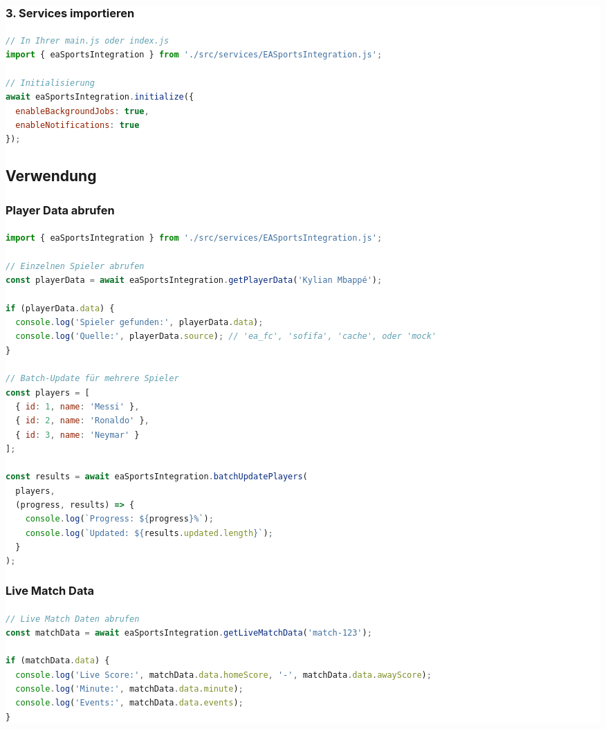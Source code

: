### 3. Services importieren

```javascript
// In Ihrer main.js oder index.js
import { eaSportsIntegration } from './src/services/EASportsIntegration.js';

// Initialisierung
await eaSportsIntegration.initialize({
  enableBackgroundJobs: true,
  enableNotifications: true
});
```

## Verwendung

### Player Data abrufen

```javascript
import { eaSportsIntegration } from './src/services/EASportsIntegration.js';

// Einzelnen Spieler abrufen
const playerData = await eaSportsIntegration.getPlayerData('Kylian Mbappé');

if (playerData.data) {
  console.log('Spieler gefunden:', playerData.data);
  console.log('Quelle:', playerData.source); // 'ea_fc', 'sofifa', 'cache', oder 'mock'
}

// Batch-Update für mehrere Spieler
const players = [
  { id: 1, name: 'Messi' },
  { id: 2, name: 'Ronaldo' },
  { id: 3, name: 'Neymar' }
];

const results = await eaSportsIntegration.batchUpdatePlayers(
  players,
  (progress, results) => {
    console.log(`Progress: ${progress}%`);
    console.log(`Updated: ${results.updated.length}`);
  }
);
```

### Live Match Data

```javascript
// Live Match Daten abrufen
const matchData = await eaSportsIntegration.getLiveMatchData('match-123');

if (matchData.data) {
  console.log('Live Score:', matchData.data.homeScore, '-', matchData.data.awayScore);
  console.log('Minute:', matchData.data.minute);
  console.log('Events:', matchData.data.events);
}
```
